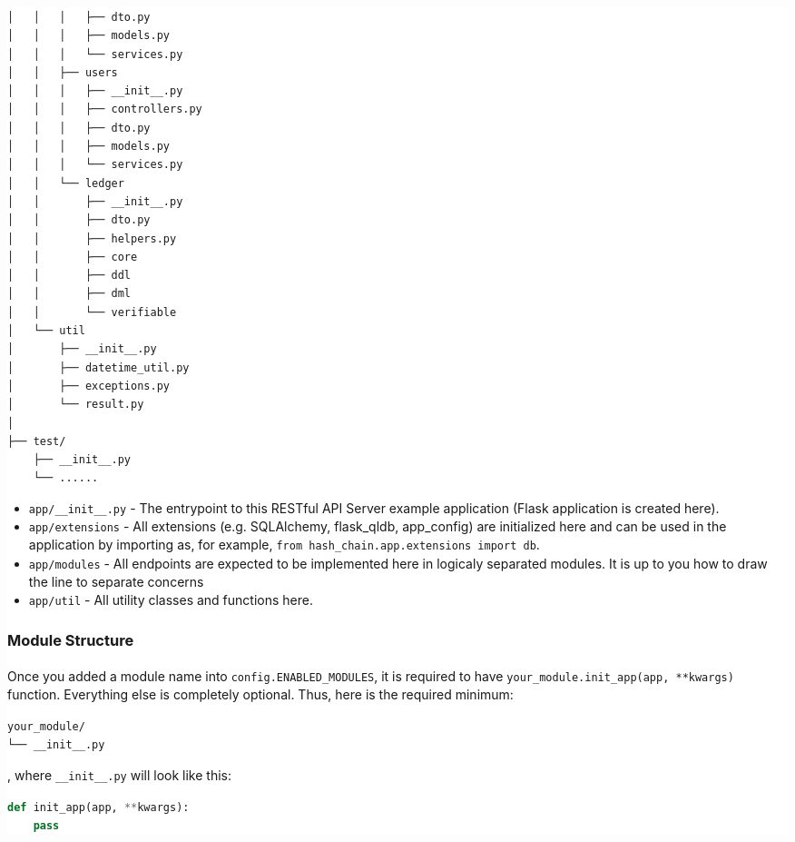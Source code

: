 ```
│   │   │   ├── dto.py
│   │   │   ├── models.py
│   │   │   └── services.py
│   │   ├── users
│   │   │   ├── __init__.py
│   │   │   ├── controllers.py
│   │   │   ├── dto.py
│   │   │   ├── models.py
│   │   │   └── services.py
│   │   └── ledger
│   │       ├── __init__.py
│   │       ├── dto.py
│   │       ├── helpers.py
│   │       ├── core
│   │       ├── ddl
│   │       ├── dml
│   │       └── verifiable   
│   └── util
│       ├── __init__.py      
│       ├── datetime_util.py      
│       ├── exceptions.py      
│       └── result.py      
│
├── test/  
    ├── __init__.py
    └── ......  

```

* `app/__init__.py` - The entrypoint to this RESTful API Server example
  application (Flask application is created here).
* `app/extensions` - All extensions (e.g. SQLAlchemy, flask_qldb, app_config) are initialized
  here and can be used in the application by importing as, for example,
  `from hash_chain.app.extensions import db`.
* `app/modules` - All endpoints are expected to be implemented here in logicaly
  separated modules. It is up to you how to draw the line to separate concerns
* `app/util` - All utility classes and functions here. 


### Module Structure

Once you added a module name into `config.ENABLED_MODULES`, it is required to
have `your_module.init_app(app, **kwargs)` function. Everything else is
completely optional. Thus, here is the required minimum:

```
your_module/
└── __init__.py
```

, where `__init__.py` will look like this:

```python
def init_app(app, **kwargs):
    pass
```
